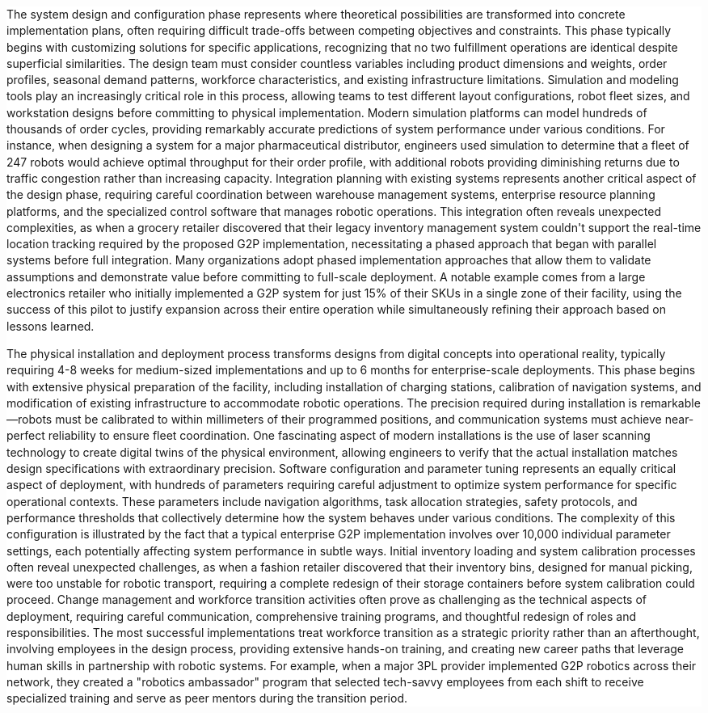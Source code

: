 The system design and configuration phase represents where theoretical possibilities are transformed into concrete implementation plans, often requiring difficult trade-offs between competing objectives and constraints. This phase typically begins with customizing solutions for specific applications, recognizing that no two fulfillment operations are identical despite superficial similarities. The design team must consider countless variables including product dimensions and weights, order profiles, seasonal demand patterns, workforce characteristics, and existing infrastructure limitations. Simulation and modeling tools play an increasingly critical role in this process, allowing teams to test different layout configurations, robot fleet sizes, and workstation designs before committing to physical implementation. Modern simulation platforms can model hundreds of thousands of order cycles, providing remarkably accurate predictions of system performance under various conditions. For instance, when designing a system for a major pharmaceutical distributor, engineers used simulation to determine that a fleet of 247 robots would achieve optimal throughput for their order profile, with additional robots providing diminishing returns due to traffic congestion rather than increasing capacity. Integration planning with existing systems represents another critical aspect of the design phase, requiring careful coordination between warehouse management systems, enterprise resource planning platforms, and the specialized control software that manages robotic operations. This integration often reveals unexpected complexities, as when a grocery retailer discovered that their legacy inventory management system couldn't support the real-time location tracking required by the proposed G2P implementation, necessitating a phased approach that began with parallel systems before full integration. Many organizations adopt phased implementation approaches that allow them to validate assumptions and demonstrate value before committing to full-scale deployment. A notable example comes from a large electronics retailer who initially implemented a G2P system for just 15% of their SKUs in a single zone of their facility, using the success of this pilot to justify expansion across their entire operation while simultaneously refining their approach based on lessons learned.

The physical installation and deployment process transforms designs from digital concepts into operational reality, typically requiring 4-8 weeks for medium-sized implementations and up to 6 months for enterprise-scale deployments. This phase begins with extensive physical preparation of the facility, including installation of charging stations, calibration of navigation systems, and modification of existing infrastructure to accommodate robotic operations. The precision required during installation is remarkable—robots must be calibrated to within millimeters of their programmed positions, and communication systems must achieve near-perfect reliability to ensure fleet coordination. One fascinating aspect of modern installations is the use of laser scanning technology to create digital twins of the physical environment, allowing engineers to verify that the actual installation matches design specifications with extraordinary precision. Software configuration and parameter tuning represents an equally critical aspect of deployment, with hundreds of parameters requiring careful adjustment to optimize system performance for specific operational contexts. These parameters include navigation algorithms, task allocation strategies, safety protocols, and performance thresholds that collectively determine how the system behaves under various conditions. The complexity of this configuration is illustrated by the fact that a typical enterprise G2P implementation involves over 10,000 individual parameter settings, each potentially affecting system performance in subtle ways. Initial inventory loading and system calibration processes often reveal unexpected challenges, as when a fashion retailer discovered that their inventory bins, designed for manual picking, were too unstable for robotic transport, requiring a complete redesign of their storage containers before system calibration could proceed. Change management and workforce transition activities often prove as challenging as the technical aspects of deployment, requiring careful communication, comprehensive training programs, and thoughtful redesign of roles and responsibilities. The most successful implementations treat workforce transition as a strategic priority rather than an afterthought, involving employees in the design process, providing extensive hands-on training, and creating new career paths that leverage human skills in partnership with robotic systems. For example, when a major 3PL provider implemented G2P robotics across their network, they created a "robotics ambassador" program that selected tech-savvy employees from each shift to receive specialized training and serve as peer mentors during the transition period.
